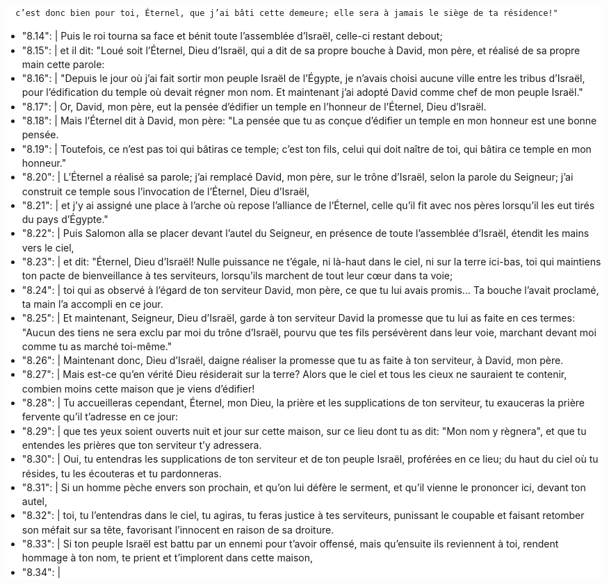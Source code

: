       c’est donc bien pour toi, Éternel, que j’ai bâti cette demeure; elle sera à jamais le siège de ta résidence!"
  - "8.14": |
      Puis le roi tourna sa face et bénit toute l’assemblée d’Israël, celle-ci restant debout;
  - "8.15": |
      et il dit: "Loué soit l’Éternel, Dieu d’Israël, qui a dit de sa propre bouche à David, mon père, et réalisé de sa propre main cette parole:
  - "8.16": |
      "Depuis le jour où j’ai fait sortir mon peuple Israël de l’Égypte, je n’avais choisi aucune ville entre les tribus d’Israël, pour l’édification du temple où devait régner mon nom. Et maintenant j’ai adopté David comme chef de mon peuple Israël."
  - "8.17": |
      Or, David, mon père, eut la pensée d’édifier un temple en l’honneur de l’Éternel, Dieu d’Israël.
  - "8.18": |
      Mais l’Éternel dit à David, mon père: "La pensée que tu as conçue d’édifier un temple en mon honneur est une bonne pensée.
  - "8.19": |
      Toutefois, ce n’est pas toi qui bâtiras ce temple; c’est ton fils, celui qui doit naître de toi, qui bâtira ce temple en mon honneur."
  - "8.20": |
      L’Éternel a réalisé sa parole; j’ai remplacé David, mon père, sur le trône d’Israël, selon la parole du Seigneur; j’ai construit ce temple sous l’invocation de l’Éternel, Dieu d’Israël,
  - "8.21": |
      et j’y ai assigné une place à l’arche où repose l’alliance de l’Éternel, celle qu’il fit avec nos pères lorsqu’il les eut tirés du pays d’Égypte."
  - "8.22": |
      Puis Salomon alla se placer devant l’autel du Seigneur, en présence de toute l’assemblée d’Israël, étendit les mains vers le ciel,
  - "8.23": |
      et dit: "Éternel, Dieu d’Israël! Nulle puissance ne t’égale, ni là-haut dans le ciel, ni sur la terre ici-bas, toi qui maintiens ton pacte de bienveillance à tes serviteurs, lorsqu’ils marchent de tout leur cœur dans ta voie;
  - "8.24": |
      toi qui as observé à l’égard de ton serviteur David, mon père, ce que tu lui avais promis… Ta bouche l’avait proclamé, ta main l’a accompli en ce jour.
  - "8.25": |
      Et maintenant, Seigneur, Dieu d’Israël, garde à ton serviteur David la promesse que tu lui as faite en ces termes: "Aucun des tiens ne sera exclu par moi du trône d’Israël, pourvu que tes fils persévèrent dans leur voie, marchant devant moi comme tu as marché toi-même."
  - "8.26": |
      Maintenant donc, Dieu d’Israël, daigne réaliser la promesse que tu as faite à ton serviteur, à David, mon père.
  - "8.27": |
      Mais est-ce qu’en vérité Dieu résiderait sur la terre? Alors que le ciel et tous les cieux ne sauraient te contenir, combien moins cette maison que je viens d’édifier!
  - "8.28": |
      Tu accueilleras cependant, Éternel, mon Dieu, la prière et les supplications de ton serviteur, tu exauceras la prière fervente qu’il t’adresse en ce jour:
  - "8.29": |
      que tes yeux soient ouverts nuit et jour sur cette maison, sur ce lieu dont tu as dit: "Mon nom y règnera", et que tu entendes les prières que ton serviteur t’y adressera.
  - "8.30": |
      Oui, tu entendras les supplications de ton serviteur et de ton peuple Israël, proférées en ce lieu; du haut du ciel où tu résides, tu les écouteras et tu pardonneras.
  - "8.31": |
      Si un homme pèche envers son prochain, et qu’on lui défère le serment, et qu’il vienne le prononcer ici, devant ton autel,
  - "8.32": |
      toi, tu l’entendras dans le ciel, tu agiras, tu feras justice à tes serviteurs, punissant le coupable et faisant retomber son méfait sur sa tête, favorisant l’innocent en raison de sa droiture.
  - "8.33": |
      Si ton peuple Israël est battu par un ennemi pour t’avoir offensé, mais qu’ensuite ils reviennent à toi, rendent hommage à ton nom, te prient et t’implorent dans cette maison,
  - "8.34": |